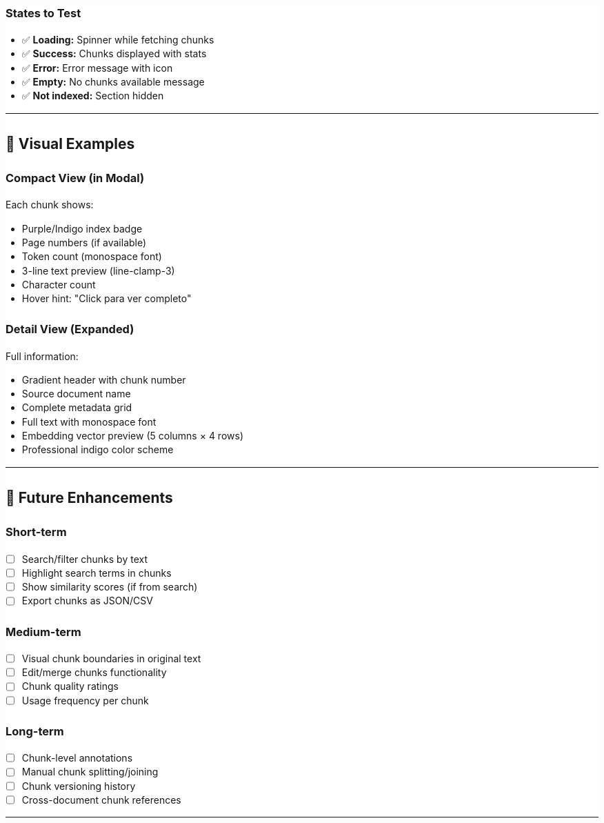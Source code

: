 ### States to Test
- ✅ **Loading:** Spinner while fetching chunks
- ✅ **Success:** Chunks displayed with stats
- ✅ **Error:** Error message with icon
- ✅ **Empty:** No chunks available message
- ✅ **Not indexed:** Section hidden

---

## 🎨 Visual Examples

### Compact View (in Modal)
Each chunk shows:
- Purple/Indigo index badge
- Page numbers (if available)
- Token count (monospace font)
- 3-line text preview (line-clamp-3)
- Character count
- Hover hint: "Click para ver completo"

### Detail View (Expanded)
Full information:
- Gradient header with chunk number
- Source document name
- Complete metadata grid
- Full text with monospace font
- Embedding vector preview (5 columns × 4 rows)
- Professional indigo color scheme

---

## 🔮 Future Enhancements

### Short-term
- [ ] Search/filter chunks by text
- [ ] Highlight search terms in chunks
- [ ] Show similarity scores (if from search)
- [ ] Export chunks as JSON/CSV

### Medium-term
- [ ] Visual chunk boundaries in original text
- [ ] Edit/merge chunks functionality
- [ ] Chunk quality ratings
- [ ] Usage frequency per chunk

### Long-term
- [ ] Chunk-level annotations
- [ ] Manual chunk splitting/joining
- [ ] Chunk versioning history
- [ ] Cross-document chunk references

---